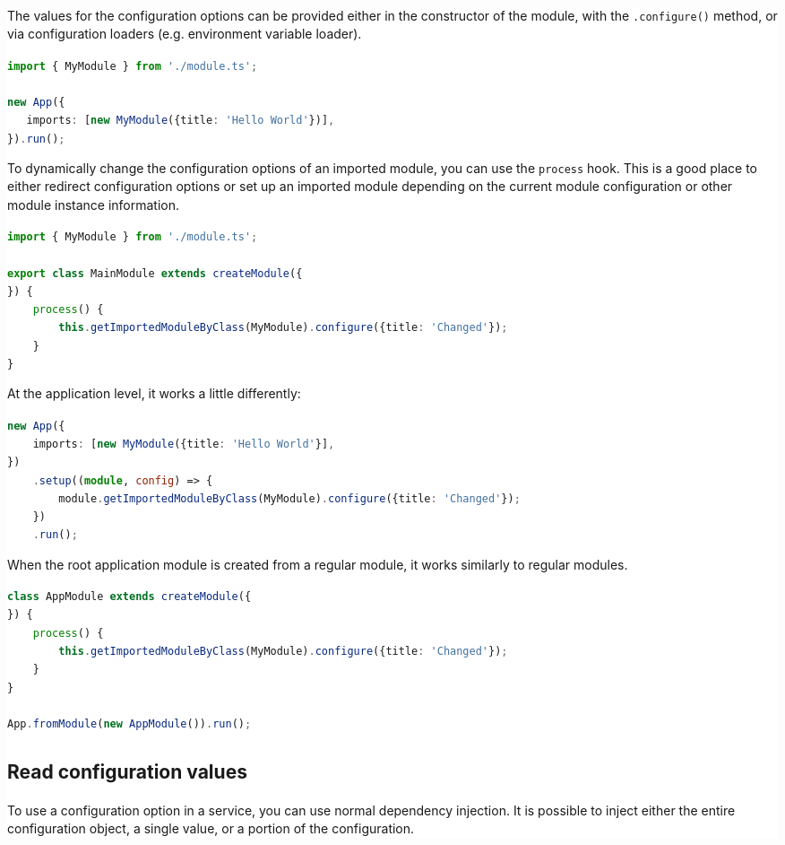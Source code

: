 The values for the configuration options can be provided either in the constructor of the module, with the `.configure()` method, or via configuration loaders (e.g. environment variable loader).

```typescript
import { MyModule } from './module.ts';

new App({
   imports: [new MyModule({title: 'Hello World'})],
}).run();
```

To dynamically change the configuration options of an imported module, you can use the `process` hook. This is a good place to either redirect configuration options or set up an imported module depending on the current module configuration or other module instance information.

```typescript
import { MyModule } from './module.ts';

export class MainModule extends createModule({
}) {
    process() {
        this.getImportedModuleByClass(MyModule).configure({title: 'Changed'});
    }
}
```

At the application level, it works a little differently:

```typescript
new App({
    imports: [new MyModule({title: 'Hello World'}],
})
    .setup((module, config) => {
        module.getImportedModuleByClass(MyModule).configure({title: 'Changed'});
    })
    .run();
```

When the root application module is created from a regular module, it works similarly to regular modules.

```typescript
class AppModule extends createModule({
}) {
    process() {
        this.getImportedModuleByClass(MyModule).configure({title: 'Changed'});
    }
}

App.fromModule(new AppModule()).run();
```

## Read configuration values

To use a configuration option in a service, you can use normal dependency injection. It is possible to inject either the entire configuration object, a single value, or a portion of the configuration.
